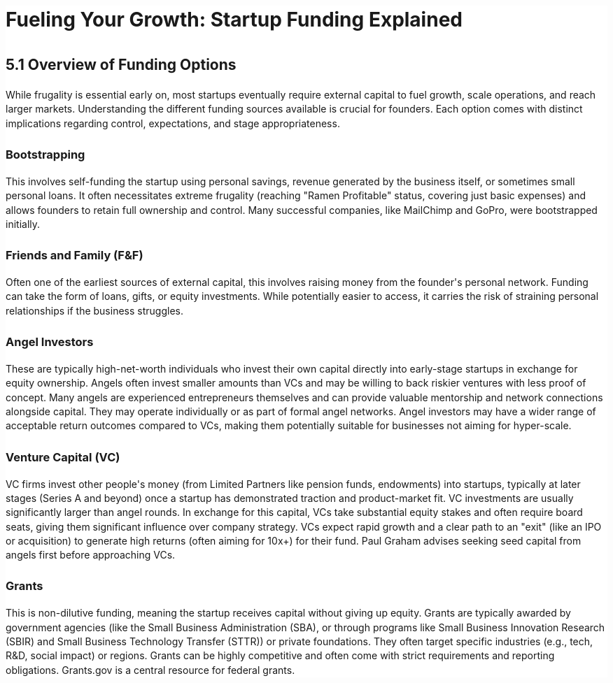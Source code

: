 # Fueling Your Growth: Startup Funding Explained

## 5.1 Overview of Funding Options

While frugality is essential early on, most startups eventually require external capital to fuel growth, scale operations, and reach larger markets. Understanding the different funding sources available is crucial for founders. Each option comes with distinct implications regarding control, expectations, and stage appropriateness.

### Bootstrapping

This involves self-funding the startup using personal savings, revenue generated by the business itself, or sometimes small personal loans. It often necessitates extreme frugality (reaching "Ramen Profitable" status, covering just basic expenses) and allows founders to retain full ownership and control. Many successful companies, like MailChimp and GoPro, were bootstrapped initially.

### Friends and Family (F&F)

Often one of the earliest sources of external capital, this involves raising money from the founder's personal network. Funding can take the form of loans, gifts, or equity investments. While potentially easier to access, it carries the risk of straining personal relationships if the business struggles.

### Angel Investors

These are typically high-net-worth individuals who invest their own capital directly into early-stage startups in exchange for equity ownership. Angels often invest smaller amounts than VCs and may be willing to back riskier ventures with less proof of concept. Many angels are experienced entrepreneurs themselves and can provide valuable mentorship and network connections alongside capital. They may operate individually or as part of formal angel networks. Angel investors may have a wider range of acceptable return outcomes compared to VCs, making them potentially suitable for businesses not aiming for hyper-scale.

### Venture Capital (VC)

VC firms invest other people's money (from Limited Partners like pension funds, endowments) into startups, typically at later stages (Series A and beyond) once a startup has demonstrated traction and product-market fit. VC investments are usually significantly larger than angel rounds. In exchange for this capital, VCs take substantial equity stakes and often require board seats, giving them significant influence over company strategy. VCs expect rapid growth and a clear path to an "exit" (like an IPO or acquisition) to generate high returns (often aiming for 10x+) for their fund. Paul Graham advises seeking seed capital from angels first before approaching VCs.

### Grants

This is non-dilutive funding, meaning the startup receives capital without giving up equity. Grants are typically awarded by government agencies (like the Small Business Administration (SBA), or through programs like Small Business Innovation Research (SBIR) and Small Business Technology Transfer (STTR)) or private foundations. They often target specific industries (e.g., tech, R&D, social impact) or regions. Grants can be highly competitive and often come with strict requirements and reporting obligations. Grants.gov is a central resource for federal grants.
